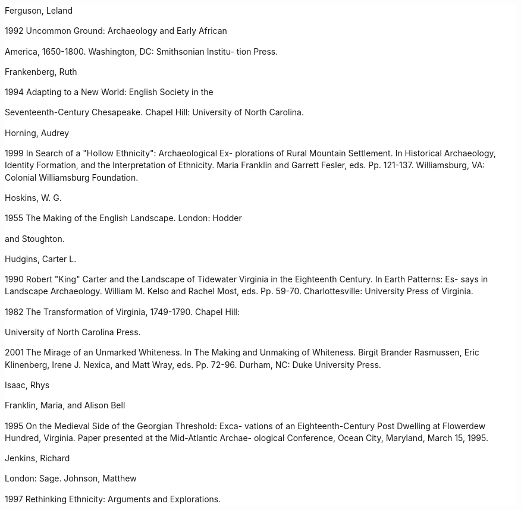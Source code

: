  Ferguson, Leland

 1992 Uncommon Ground: Archaeology and Early African

 America, 1650-1800. Washington, DC: Smithsonian Institu-
 tion Press.

 Frankenberg, Ruth

 1994 Adapting to a New World: English Society in the

 Seventeenth-Century Chesapeake. Chapel Hill: University of
 North Carolina.

 Horning, Audrey

 1999 In Search of a "Hollow Ethnicity": Archaeological Ex-
 plorations of Rural Mountain Settlement. In Historical
 Archaeology, Identity Formation, and the Interpretation of
 Ethnicity. Maria Franklin and Garrett Fesler, eds. Pp. 121-137.
 Williamsburg, VA: Colonial Williamsburg Foundation.

 Hoskins, W. G.

 1955 The Making of the English Landscape. London: Hodder

 and Stoughton.

 Hudgins, Carter L.

 1990 Robert "King" Carter and the Landscape of Tidewater
 Virginia in the Eighteenth Century. In Earth Patterns: Es-
 says in Landscape Archaeology. William M. Kelso and Rachel
 Most, eds. Pp. 59-70. Charlottesville: University Press of
 Virginia.

 1982 The Transformation of Virginia, 1749-1790. Chapel Hill:

 University of North Carolina Press.

 2001 The Mirage of an Unmarked Whiteness. In The Making
 and Unmaking of Whiteness. Birgit Brander Rasmussen, Eric
 Klinenberg, Irene J. Nexica, and Matt Wray, eds. Pp. 72-96.
 Durham, NC: Duke University Press.

 Isaac, Rhys

 Franklin, Maria, and Alison Bell

 1995 On the Medieval Side of the Georgian Threshold: Exca-
 vations of an Eighteenth-Century Post Dwelling at Flowerdew
 Hundred, Virginia. Paper presented at the Mid-Atlantic Archae-
 ological Conference, Ocean City, Maryland, March 15, 1995.

 Jenkins, Richard

 London: Sage.
 Johnson, Matthew

 1997 Rethinking Ethnicity: Arguments and Explorations.
